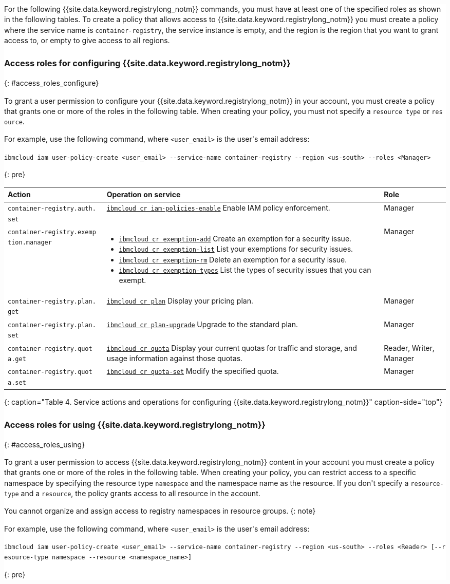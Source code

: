  For the following {{site.data.keyword.registrylong_notm}} commands, you must have at least one of the specified roles as shown in the following tables. To create a policy that allows access to {{site.data.keyword.registrylong_notm}} you must create a policy where the service name is `container-registry`, the service instance is empty, and the region is the region that you want to grant access to, or empty to give access to all regions.

### Access roles for configuring {{site.data.keyword.registrylong_notm}}
{: #access_roles_configure}

To grant a user permission to configure your {{site.data.keyword.registrylong_notm}} in your account, you must create a policy that grants one or more of the roles in the following table. When creating your policy, you must not specify a `resource type` or `resource`.

For example, use the following command, where `<user_email>` is the user's email address:

```
ibmcloud iam user-policy-create <user_email> --service-name container-registry --region <us-south> --roles <Manager>
```
{: pre}

| Action| Operation on service | Role |
|:-----------------|:-----------------|:--------------|
| `container-registry.auth.set` | [`ibmcloud cr iam-policies-enable`](/docs/services/Registry?topic=container-registry-cli-plugin-containerregcli#bx_cr_iam_policies_enable) Enable IAM policy enforcement. | Manager |
| `container-registry.exemption.manager` | <ul><li>[`ibmcloud cr exemption-add`](/docs/services/Registry?topic=container-registry-cli-plugin-containerregcli#bx_cr_exemption_add) Create an exemption for a security issue.</li><li>[`ibmcloud cr exemption-list`](/docs/services/Registry?topic=container-registry-cli-plugin-containerregcli#bx_cr_exemption_list) List your exemptions for security issues.</li><li>[`ibmcloud cr exemption-rm`](/docs/services/Registry?topic=container-registry-cli-plugin-containerregcli#bx_cr_exemption_rm) Delete an exemption for a security issue.</li><li>[`ibmcloud cr exemption-types`](/docs/services/Registry?topic=container-registry-cli-plugin-containerregcli#bx_cr_exemption_types) List the types of security issues that you can exempt.</li></ul> | Manager |
| `container-registry.plan.get` | [`ibmcloud cr plan`](/docs/services/Registry?topic=container-registry-cli-plugin-containerregcli#bx_cr_plan) Display your pricing plan. | Manager |
| `container-registry.plan.set` | [`ibmcloud cr plan-upgrade`](/docs/services/Registry?topic=container-registry-cli-plugin-containerregcli#bx_cr_plan_upgrade) Upgrade to the standard plan. | Manager |
| `container-registry.quota.get` | [`ibmcloud cr quota`](/docs/services/Registry?topic=container-registry-cli-plugin-containerregcli#bx_cr_quota) Display your current quotas for traffic and storage, and usage information against those quotas. | Reader, Writer, Manager |
| `container-registry.quota.set` | [`ibmcloud cr quota-set`](/docs/services/Registry?topic=container-registry-cli-plugin-containerregcli#bx_cr_quota_set) Modify the specified quota. | Manager |
{: caption="Table 4. Service actions and operations for configuring {{site.data.keyword.registrylong_notm}}" caption-side="top"}

### Access roles for using {{site.data.keyword.registrylong_notm}}
{: #access_roles_using}

To grant a user permission to access {{site.data.keyword.registrylong_notm}} content in your account you must create a policy that grants one or more of the roles in the following table. When creating your policy, you can restrict access to a specific namespace by specifying the resource type `namespace` and the namespace name as the resource. If you don't specify a `resource-type` and a `resource`, the policy grants access to all resource in the account.

You cannot organize and assign access to registry namespaces in resource groups.
{: note}

For example, use the following command, where `<user_email>` is the user's email address:

```
ibmcloud iam user-policy-create <user_email> --service-name container-registry --region <us-south> --roles <Reader> [--resource-type namespace --resource <namespace_name>]
```
{: pre}
